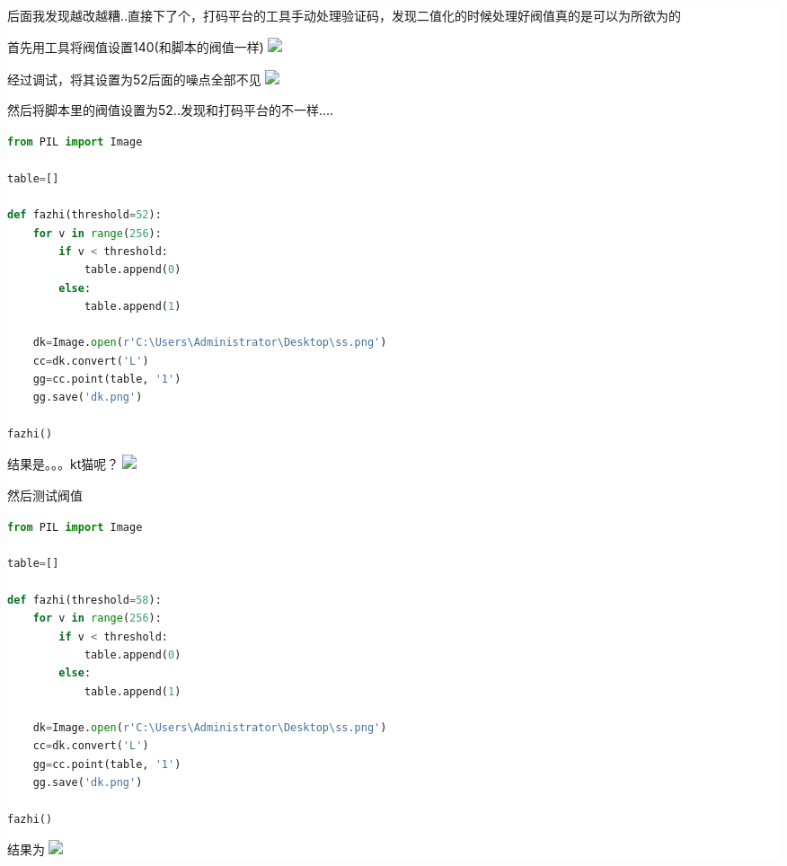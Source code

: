 后面我发现越改越糟..直接下了个，打码平台的工具手动处理验证码，发现二值化的时候处理好阀值真的是可以为所欲为的

首先用工具将阀值设置140(和脚本的阀值一样)
![](https://s2.ax1x.com/2019/03/21/A1Qzlj.png)

经过调试，将其设置为52后面的噪点全部不见
![](https://s2.ax1x.com/2019/03/21/A1ltcd.png)

然后将脚本里的阀值设置为52..发现和打码平台的不一样....
```python
from PIL import Image

table=[]

def fazhi(threshold=52):
    for v in range(256):
        if v < threshold:
            table.append(0)
        else:
            table.append(1)

    dk=Image.open(r'C:\Users\Administrator\Desktop\ss.png')
    cc=dk.convert('L')
    gg=cc.point(table, '1')
    gg.save('dk.png')

fazhi()
```
结果是。。。kt猫呢？
![](https://s2.ax1x.com/2019/03/21/A1l5NT.png)

然后测试阀值
```python
from PIL import Image

table=[]

def fazhi(threshold=58):
    for v in range(256):
        if v < threshold:
            table.append(0)
        else:
            table.append(1)

    dk=Image.open(r'C:\Users\Administrator\Desktop\ss.png')
    cc=dk.convert('L')
    gg=cc.point(table, '1')
    gg.save('dk.png')

fazhi()
```
结果为
![](https://s2.ax1x.com/2019/03/21/A1lz4O.png)
